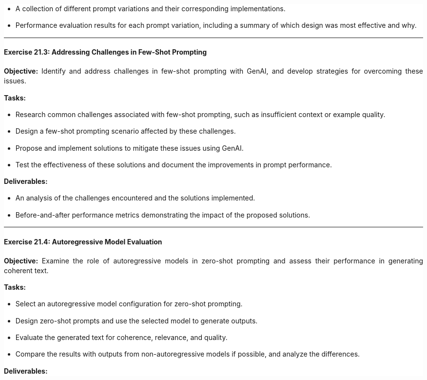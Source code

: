 - <p style="text-align: justify;">A collection of different prompt variations and their corresponding implementations.</p>
- <p style="text-align: justify;">Performance evaluation results for each prompt variation, including a summary of which design was most effective and why.</p>
---
#### **Exercise 21.3:** Addressing Challenges in Few-Shot Prompting
<p style="text-align: justify;">
<strong>Objective:</strong> Identify and address challenges in few-shot prompting with GenAI, and develop strategies for overcoming these issues.
</p>

<p style="text-align: justify;">
<strong>Tasks:</strong>
</p>

- <p style="text-align: justify;">Research common challenges associated with few-shot prompting, such as insufficient context or example quality.</p>
- <p style="text-align: justify;">Design a few-shot prompting scenario affected by these challenges.</p>
- <p style="text-align: justify;">Propose and implement solutions to mitigate these issues using GenAI.</p>
- <p style="text-align: justify;">Test the effectiveness of these solutions and document the improvements in prompt performance.</p>
<p style="text-align: justify;">
<strong>Deliverables:</strong>
</p>

- <p style="text-align: justify;">An analysis of the challenges encountered and the solutions implemented.</p>
- <p style="text-align: justify;">Before-and-after performance metrics demonstrating the impact of the proposed solutions.</p>
---
#### **Exercise 21.4:** Autoregressive Model Evaluation
<p style="text-align: justify;">
<strong>Objective:</strong> Examine the role of autoregressive models in zero-shot prompting and assess their performance in generating coherent text.
</p>

<p style="text-align: justify;">
<strong>Tasks:</strong>
</p>

- <p style="text-align: justify;">Select an autoregressive model configuration for zero-shot prompting.</p>
- <p style="text-align: justify;">Design zero-shot prompts and use the selected model to generate outputs.</p>
- <p style="text-align: justify;">Evaluate the generated text for coherence, relevance, and quality.</p>
- <p style="text-align: justify;">Compare the results with outputs from non-autoregressive models if possible, and analyze the differences.</p>
<p style="text-align: justify;">
<strong>Deliverables:</strong>
</p>
